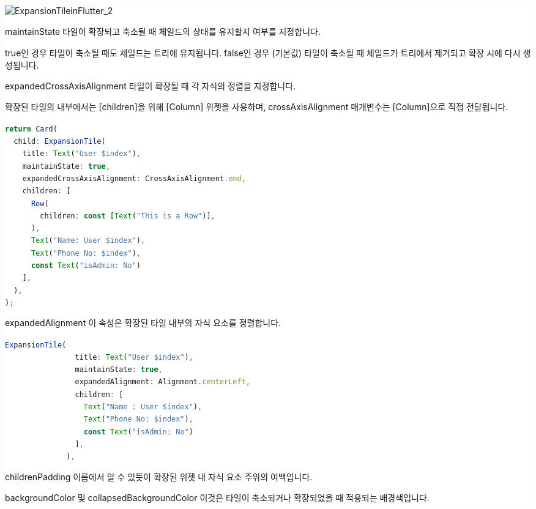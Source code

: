 ![ExpansionTileinFlutter_2](/assets/img/2024-06-21-ExpansionTileinFlutter_2.png)

maintainState
타일이 확장되고 축소될 때 체일드의 상태를 유지할지 여부를 지정합니다.

true인 경우 타일이 축소될 때도 체일드는 트리에 유지됩니다. false인 경우 (기본값) 타일이 축소될 때 체일드가 트리에서 제거되고 확장 시에 다시 생성됩니다.

<div class="content-ad"></div>

expandedCrossAxisAlignment
타일이 확장될 때 각 자식의 정렬을 지정합니다.

확장된 타일의 내부에서는 [children]을 위해 [Column] 위젯을 사용하며, crossAxisAlignment 매개변수는 [Column]으로 직접 전달됩니다.

```js
return Card(
  child: ExpansionTile(
    title: Text("User $index"),
    maintainState: true,
    expandedCrossAxisAlignment: CrossAxisAlignment.end,
    children: [
      Row(
        children: const [Text("This is a Row")],
      ),
      Text("Name: User $index"),
      Text("Phone No: $index"),
      const Text("isAdmin: No")
    ],
  ),
);
```

<div class="content-ad"></div>

expandedAlignment
이 속성은 확장된 타일 내부의 자식 요소를 정렬합니다.

```js
ExpansionTile(
                title: Text("User $index"),
                maintainState: true,
                expandedAlignment: Alignment.centerLeft,
                children: [
                  Text("Name : User $index"),
                  Text("Phone No: $index"),
                  const Text("isAdmin: No")
                ],
              ),
```

childrenPadding
이름에서 알 수 있듯이 확장된 위젯 내 자식 요소 주위의 여백입니다.

backgroundColor 및 collapsedBackgroundColor
이것은 타일이 축소되거나 확장되었을 때 적용되는 배경색입니다.

<div class="content-ad"></div>
